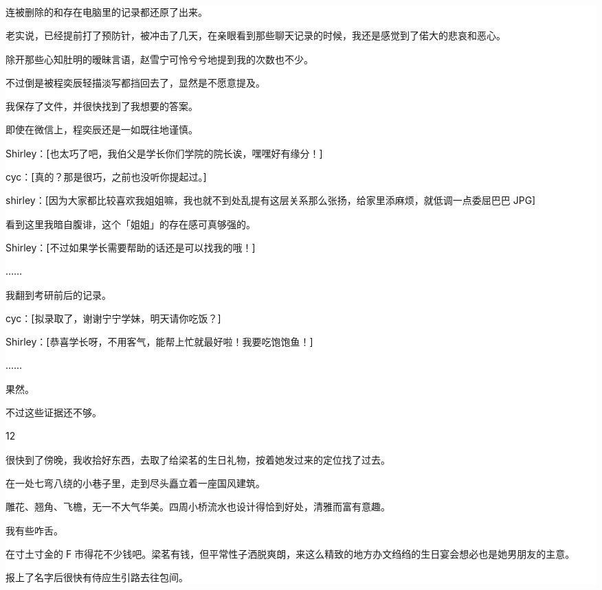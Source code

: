 连被删除的和存在电脑里的记录都还原了出来。


老实说，已经提前打了预防针，被冲击了几天，在亲眼看到那些聊天记录的时候，我还是感觉到了偌大的悲哀和恶心。


除开那些心知肚明的暧昧言语，赵雪宁可怜兮兮地提到我的次数也不少。


不过倒是被程奕辰轻描淡写都挡回去了，显然是不愿意提及。


我保存了文件，并很快找到了我想要的答案。


即使在微信上，程奕辰还是一如既往地谨慎。


Shirley：[也太巧了吧，我伯父是学长你们学院的院长诶，嘿嘿好有缘分！]


cyc：[真的？那是很巧，之前也没听你提起过。]


shirley：[因为大家都比较喜欢我姐姐嘛，我也就不到处乱提有这层关系那么张扬，给家里添麻烦，就低调一点委屈巴巴 JPG]


看到这里我暗自腹诽，这个「姐姐」的存在感可真够强的。


Shirley：[不过如果学长需要帮助的话还是可以找我的哦！]


……


我翻到考研前后的记录。


cyc：[拟录取了，谢谢宁宁学妹，明天请你吃饭？]


Shirley：[恭喜学长呀，不用客气，能帮上忙就最好啦！我要吃饱饱鱼！]


……


果然。


不过这些证据还不够。


12


很快到了傍晚，我收拾好东西，去取了给梁茗的生日礼物，按着她发过来的定位找了过去。


在一处七弯八绕的小巷子里，走到尽头矗立着一座国风建筑。


雕花、翘角、飞檐，无一不大气华美。四周小桥流水也设计得恰到好处，清雅而富有意趣。


我有些咋舌。


在寸土寸金的 F 市得花不少钱吧。梁茗有钱，但平常性子洒脱爽朗，来这么精致的地方办文绉绉的生日宴会想必也是她男朋友的主意。


报上了名字后很快有侍应生引路去往包间。
